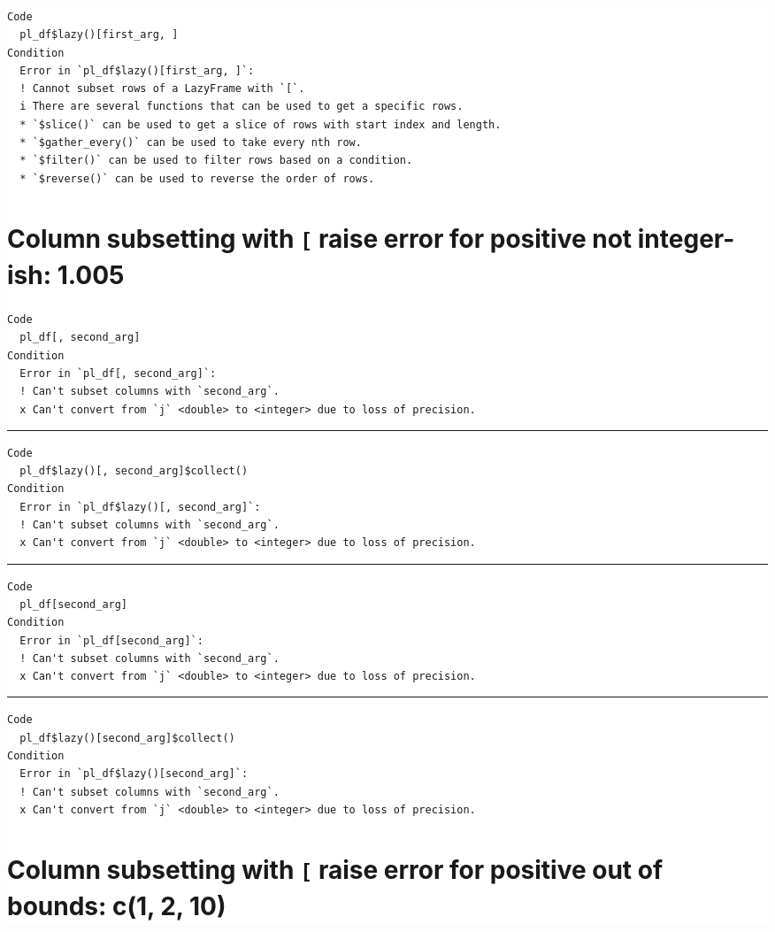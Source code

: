
    Code
      pl_df$lazy()[first_arg, ]
    Condition
      Error in `pl_df$lazy()[first_arg, ]`:
      ! Cannot subset rows of a LazyFrame with `[`.
      i There are several functions that can be used to get a specific rows.
      * `$slice()` can be used to get a slice of rows with start index and length.
      * `$gather_every()` can be used to take every nth row.
      * `$filter()` can be used to filter rows based on a condition.
      * `$reverse()` can be used to reverse the order of rows.

# Column subsetting with `[` raise error for positive not integer-ish: 1.005

    Code
      pl_df[, second_arg]
    Condition
      Error in `pl_df[, second_arg]`:
      ! Can't subset columns with `second_arg`.
      x Can't convert from `j` <double> to <integer> due to loss of precision.

---

    Code
      pl_df$lazy()[, second_arg]$collect()
    Condition
      Error in `pl_df$lazy()[, second_arg]`:
      ! Can't subset columns with `second_arg`.
      x Can't convert from `j` <double> to <integer> due to loss of precision.

---

    Code
      pl_df[second_arg]
    Condition
      Error in `pl_df[second_arg]`:
      ! Can't subset columns with `second_arg`.
      x Can't convert from `j` <double> to <integer> due to loss of precision.

---

    Code
      pl_df$lazy()[second_arg]$collect()
    Condition
      Error in `pl_df$lazy()[second_arg]`:
      ! Can't subset columns with `second_arg`.
      x Can't convert from `j` <double> to <integer> due to loss of precision.

# Column subsetting with `[` raise error for positive out of bounds: c(1, 2, 10)
